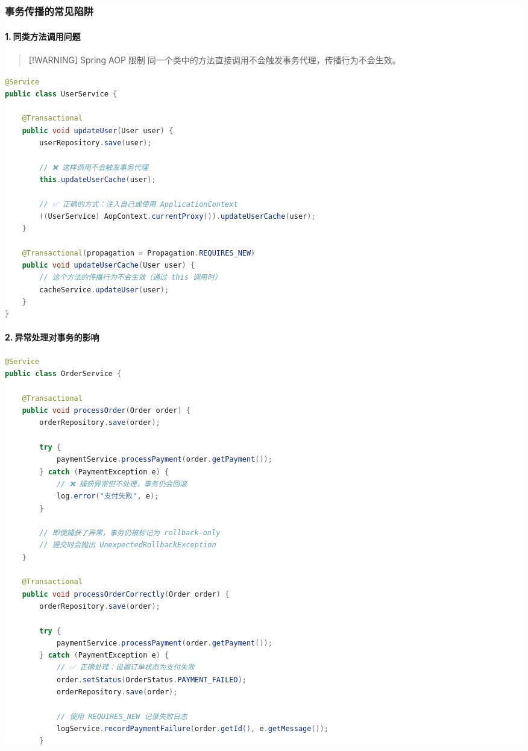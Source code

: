 ### 事务传播的常见陷阱

#### 1. 同类方法调用问题

> [!WARNING] Spring AOP 限制
> 同一个类中的方法直接调用不会触发事务代理，传播行为不会生效。

```java
@Service
public class UserService {
    
    @Transactional
    public void updateUser(User user) {
        userRepository.save(user);
        
        // ❌ 这样调用不会触发事务代理
        this.updateUserCache(user);
        
        // ✅ 正确的方式：注入自己或使用 ApplicationContext
        ((UserService) AopContext.currentProxy()).updateUserCache(user);
    }
    
    @Transactional(propagation = Propagation.REQUIRES_NEW)
    public void updateUserCache(User user) {
        // 这个方法的传播行为不会生效（通过 this 调用时）
        cacheService.updateUser(user);
    }
}
```

#### 2. 异常处理对事务的影响

```java
@Service
public class OrderService {
    
    @Transactional
    public void processOrder(Order order) {
        orderRepository.save(order);
        
        try {
            paymentService.processPayment(order.getPayment());
        } catch (PaymentException e) {
            // ❌ 捕获异常但不处理，事务仍会回滚
            log.error("支付失败", e);
        }
        
        // 即使捕获了异常，事务仍被标记为 rollback-only
        // 提交时会抛出 UnexpectedRollbackException
    }
    
    @Transactional
    public void processOrderCorrectly(Order order) {
        orderRepository.save(order);
        
        try {
            paymentService.processPayment(order.getPayment());
        } catch (PaymentException e) {
            // ✅ 正确处理：设置订单状态为支付失败
            order.setStatus(OrderStatus.PAYMENT_FAILED);
            orderRepository.save(order);
            
            // 使用 REQUIRES_NEW 记录失败日志
            logService.recordPaymentFailure(order.getId(), e.getMessage());
        }
```